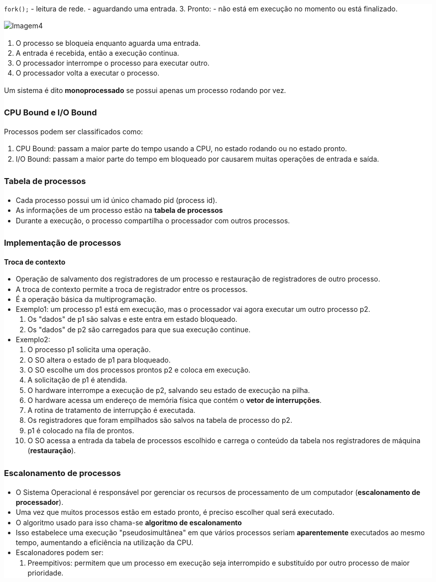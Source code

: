 ```fork();```
        - leitura de rede.
        - aguardando uma entrada.
    3. Pronto:
        - não está em execução no momento ou está finalizado.

![Imagem4](4.png)
1. O processo se bloqueia enquanto aguarda uma entrada.
2. A entrada é recebida, então a execução continua.
3. O processador interrompe o processo para executar outro.
4. O processador volta a executar o processo.

Um sistema é dito **monoprocessado** se possui apenas um processo rodando por vez.

### CPU Bound e I/O Bound

Processos podem ser classificados como:
1. CPU Bound: passam a maior parte do tempo usando a CPU, no estado rodando ou no estado pronto.
2. I/O Bound: passam a maior parte do tempo em bloqueado por causarem muitas operações de entrada e saída.

### Tabela de processos

- Cada processo possui um id único chamado pid (process id).
- As informações de um processo estão na **tabela de processos**
- Durante a execução, o processo compartilha o processador com outros processos. 

### Implementação de processos

**Troca de contexto**
- Operação de salvamento dos registradores de um processo e restauração de registradores de outro processo.
- A troca de contexto permite a troca de registrador entre os processos.
- É a operação básica da multiprogramação.
- Exemplo1: um processo p1 está em execução, mas o processador vai agora executar um outro processo p2.
    1. Os "dados" de p1 são salvas e este entra em estado bloqueado.
    2. Os "dados" de p2 são carregados para que sua execução continue.
- Exemplo2:
    1. O processo p1 solicita uma operação.
    2. O SO altera o estado de p1 para bloqueado.
    3. O SO escolhe um dos processos prontos p2 e coloca em execução.
    4. A solicitação de p1 é atendida.
    5. O hardware interrompe a execução de p2, salvando seu estado de execução na pilha.
    6. O hardware acessa um endereço de memória física que contém o **vetor de interrupções**.
    7. A rotina de tratamento de interrupção é executada.
    8. Os registradores que foram empilhados são salvos na tabela de processo do p2.
    9. p1 é colocado na fila de prontos.
    10. O SO acessa a entrada da tabela de processos escolhido e carrega o conteúdo da tabela nos registradores de máquina (**restauração**).
    
### Escalonamento de processos

- O Sistema Operacional é responsável por gerenciar os recursos de processamento de um computador (**escalonamento de processador**).
- Uma vez que muitos processos estão em estado pronto, é preciso escolher qual será executado.
- O algoritmo usado para isso chama-se **algoritmo de escalonamento**
- Isso estabelece uma execução "pseudosimultânea" em que vários processos seriam **aparentemente** executados ao mesmo tempo, aumentando a eficiência na utilização da CPU.
- Escalonadores podem ser:
    1. Preempitivos: permitem que um processo em execução seja interrompido e substituído por outro processo de maior prioridade.
```